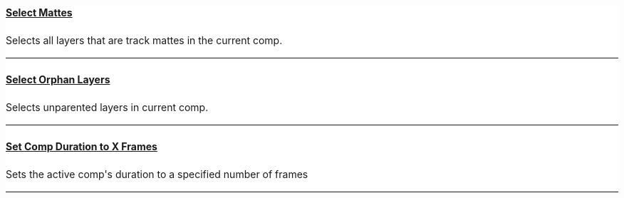 #### [Select Mattes](<https://raw.githubusercontent.com/zlovatt/zl_Scriptlets/master/Select Mattes.jsx>)

  </div>
  <div>

Selects all layers that are track mattes in the current comp.

  </div>
  </div>
  </div>
</div>

---

<div>
  <div>
  <div>
  <div>

#### [Select Orphan Layers](<https://raw.githubusercontent.com/zlovatt/zl_Scriptlets/master/Select Orphan Layers.jsx>)

  </div>
  <div>

Selects unparented layers in current comp.

  </div>
  </div>
  </div>
</div>

---

<div>
  <div>
  <div>
  <div>

#### [Set Comp Duration to X Frames](<https://raw.githubusercontent.com/zlovatt/zl_Scriptlets/master/Set Comp Duration to X Frames.jsx>)

  </div>
  <div>

Sets the active comp's duration to a specified number of frames

  </div>
  </div>
  </div>
</div>

---

<div>
  <div>
  <div>
  <div>
